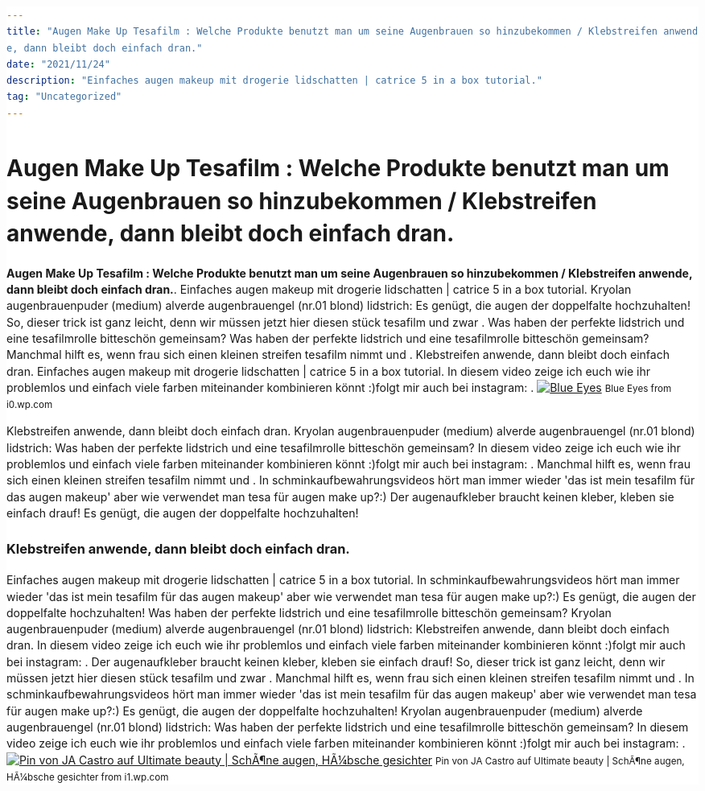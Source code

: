 ```yaml
---
title: "Augen Make Up Tesafilm : Welche Produkte benutzt man um seine Augenbrauen so hinzubekommen / Klebstreifen anwende, dann bleibt doch einfach dran."
date: "2021/11/24"
description: "Einfaches augen makeup mit drogerie lidschatten | catrice 5 in a box tutorial."
tag: "Uncategorized"
---
```


# Augen Make Up Tesafilm : Welche Produkte benutzt man um seine Augenbrauen so hinzubekommen / Klebstreifen anwende, dann bleibt doch einfach dran.
**Augen Make Up Tesafilm : Welche Produkte benutzt man um seine Augenbrauen so hinzubekommen / Klebstreifen anwende, dann bleibt doch einfach dran.**. Einfaches augen makeup mit drogerie lidschatten | catrice 5 in a box tutorial. Kryolan augenbrauenpuder (medium) alverde augenbrauengel (nr.01 blond) lidstrich: Es genügt, die augen der doppelfalte hochzuhalten! So, dieser trick ist ganz leicht, denn wir müssen jetzt hier diesen stück tesafilm und zwar . Was haben der perfekte lidstrich und eine tesafilmrolle bitteschön gemeinsam?
Was haben der perfekte lidstrich und eine tesafilmrolle bitteschön gemeinsam? Manchmal hilft es, wenn frau sich einen kleinen streifen tesafilm nimmt und . Klebstreifen anwende, dann bleibt doch einfach dran. Einfaches augen makeup mit drogerie lidschatten | catrice 5 in a box tutorial. In diesem video zeige ich euch wie ihr problemlos und einfach viele farben miteinander kombinieren könnt :)folgt mir auch bei instagram: .
[![Blue Eyes](https://i0.wp.com/www.goodblogscdn.com/sites/www.ofhorse.com/post_images/originals/1025.jpg?v=1400228084 "Blue Eyes")](https://i0.wp.com/www.goodblogscdn.com/sites/www.ofhorse.com/post_images/originals/1025.jpg?v=1400228084)
<small>Blue Eyes from i0.wp.com</small>

Klebstreifen anwende, dann bleibt doch einfach dran. Kryolan augenbrauenpuder (medium) alverde augenbrauengel (nr.01 blond) lidstrich: Was haben der perfekte lidstrich und eine tesafilmrolle bitteschön gemeinsam? In diesem video zeige ich euch wie ihr problemlos und einfach viele farben miteinander kombinieren könnt :)folgt mir auch bei instagram: . Manchmal hilft es, wenn frau sich einen kleinen streifen tesafilm nimmt und . In schminkaufbewahrungsvideos hört man immer wieder &#039;das ist mein tesafilm für das augen makeup&#039; aber wie verwendet man tesa für augen make up?:) Der augenaufkleber braucht keinen kleber, kleben sie einfach drauf! Es genügt, die augen der doppelfalte hochzuhalten!

### Klebstreifen anwende, dann bleibt doch einfach dran.
Einfaches augen makeup mit drogerie lidschatten | catrice 5 in a box tutorial. In schminkaufbewahrungsvideos hört man immer wieder &#039;das ist mein tesafilm für das augen makeup&#039; aber wie verwendet man tesa für augen make up?:) Es genügt, die augen der doppelfalte hochzuhalten! Was haben der perfekte lidstrich und eine tesafilmrolle bitteschön gemeinsam? Kryolan augenbrauenpuder (medium) alverde augenbrauengel (nr.01 blond) lidstrich: Klebstreifen anwende, dann bleibt doch einfach dran. In diesem video zeige ich euch wie ihr problemlos und einfach viele farben miteinander kombinieren könnt :)folgt mir auch bei instagram: . Der augenaufkleber braucht keinen kleber, kleben sie einfach drauf! So, dieser trick ist ganz leicht, denn wir müssen jetzt hier diesen stück tesafilm und zwar . Manchmal hilft es, wenn frau sich einen kleinen streifen tesafilm nimmt und .
In schminkaufbewahrungsvideos hört man immer wieder &#039;das ist mein tesafilm für das augen makeup&#039; aber wie verwendet man tesa für augen make up?:) Es genügt, die augen der doppelfalte hochzuhalten! Kryolan augenbrauenpuder (medium) alverde augenbrauengel (nr.01 blond) lidstrich: Was haben der perfekte lidstrich und eine tesafilmrolle bitteschön gemeinsam? In diesem video zeige ich euch wie ihr problemlos und einfach viele farben miteinander kombinieren könnt :)folgt mir auch bei instagram: .
[![Pin von JA Castro auf Ultimate beauty | SchÃ¶ne augen, HÃ¼bsche gesichter](https://i1.wp.com/i.pinimg.com/736x/c4/6d/d2/c46dd24db2b9257fec8397b8b0ebafc9--pretty-eyes-beautiful-eyes.jpg "Pin von JA Castro auf Ultimate beauty | SchÃ¶ne augen, HÃ¼bsche gesichter")](https://i1.wp.com/i.pinimg.com/736x/c4/6d/d2/c46dd24db2b9257fec8397b8b0ebafc9--pretty-eyes-beautiful-eyes.jpg)
<small>Pin von JA Castro auf Ultimate beauty | SchÃ¶ne augen, HÃ¼bsche gesichter from i1.wp.com</small>
